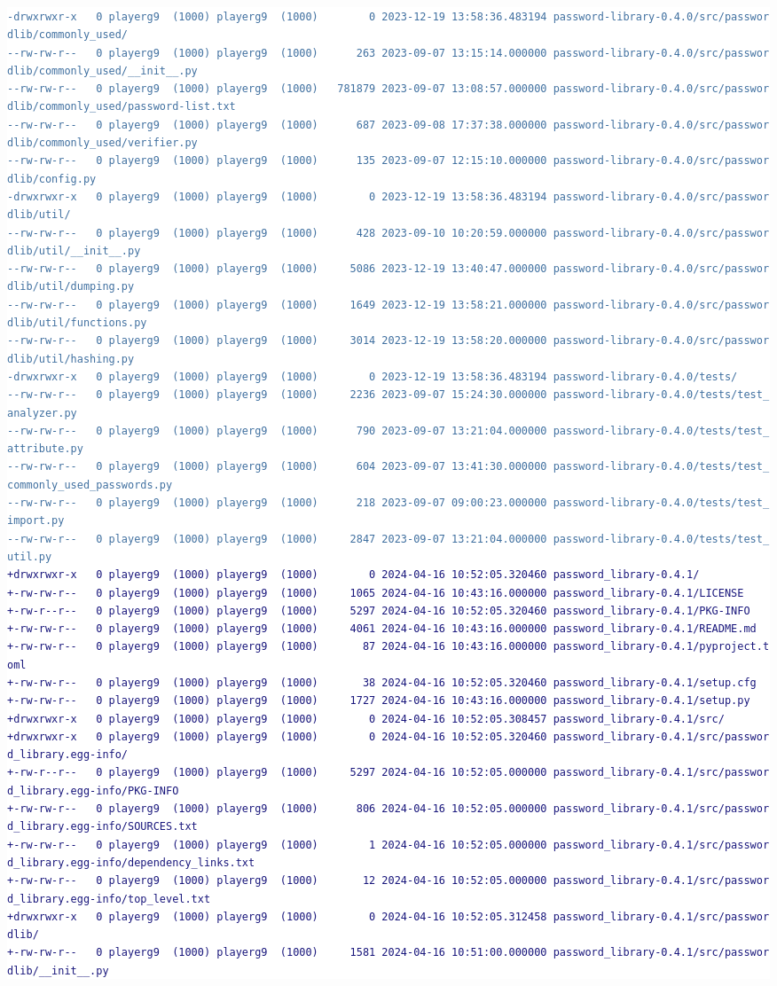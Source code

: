 ```diff
-drwxrwxr-x   0 playerg9  (1000) playerg9  (1000)        0 2023-12-19 13:58:36.483194 password-library-0.4.0/src/passwordlib/commonly_used/
--rw-rw-r--   0 playerg9  (1000) playerg9  (1000)      263 2023-09-07 13:15:14.000000 password-library-0.4.0/src/passwordlib/commonly_used/__init__.py
--rw-rw-r--   0 playerg9  (1000) playerg9  (1000)   781879 2023-09-07 13:08:57.000000 password-library-0.4.0/src/passwordlib/commonly_used/password-list.txt
--rw-rw-r--   0 playerg9  (1000) playerg9  (1000)      687 2023-09-08 17:37:38.000000 password-library-0.4.0/src/passwordlib/commonly_used/verifier.py
--rw-rw-r--   0 playerg9  (1000) playerg9  (1000)      135 2023-09-07 12:15:10.000000 password-library-0.4.0/src/passwordlib/config.py
-drwxrwxr-x   0 playerg9  (1000) playerg9  (1000)        0 2023-12-19 13:58:36.483194 password-library-0.4.0/src/passwordlib/util/
--rw-rw-r--   0 playerg9  (1000) playerg9  (1000)      428 2023-09-10 10:20:59.000000 password-library-0.4.0/src/passwordlib/util/__init__.py
--rw-rw-r--   0 playerg9  (1000) playerg9  (1000)     5086 2023-12-19 13:40:47.000000 password-library-0.4.0/src/passwordlib/util/dumping.py
--rw-rw-r--   0 playerg9  (1000) playerg9  (1000)     1649 2023-12-19 13:58:21.000000 password-library-0.4.0/src/passwordlib/util/functions.py
--rw-rw-r--   0 playerg9  (1000) playerg9  (1000)     3014 2023-12-19 13:58:20.000000 password-library-0.4.0/src/passwordlib/util/hashing.py
-drwxrwxr-x   0 playerg9  (1000) playerg9  (1000)        0 2023-12-19 13:58:36.483194 password-library-0.4.0/tests/
--rw-rw-r--   0 playerg9  (1000) playerg9  (1000)     2236 2023-09-07 15:24:30.000000 password-library-0.4.0/tests/test_analyzer.py
--rw-rw-r--   0 playerg9  (1000) playerg9  (1000)      790 2023-09-07 13:21:04.000000 password-library-0.4.0/tests/test_attribute.py
--rw-rw-r--   0 playerg9  (1000) playerg9  (1000)      604 2023-09-07 13:41:30.000000 password-library-0.4.0/tests/test_commonly_used_passwords.py
--rw-rw-r--   0 playerg9  (1000) playerg9  (1000)      218 2023-09-07 09:00:23.000000 password-library-0.4.0/tests/test_import.py
--rw-rw-r--   0 playerg9  (1000) playerg9  (1000)     2847 2023-09-07 13:21:04.000000 password-library-0.4.0/tests/test_util.py
+drwxrwxr-x   0 playerg9  (1000) playerg9  (1000)        0 2024-04-16 10:52:05.320460 password_library-0.4.1/
+-rw-rw-r--   0 playerg9  (1000) playerg9  (1000)     1065 2024-04-16 10:43:16.000000 password_library-0.4.1/LICENSE
+-rw-r--r--   0 playerg9  (1000) playerg9  (1000)     5297 2024-04-16 10:52:05.320460 password_library-0.4.1/PKG-INFO
+-rw-rw-r--   0 playerg9  (1000) playerg9  (1000)     4061 2024-04-16 10:43:16.000000 password_library-0.4.1/README.md
+-rw-rw-r--   0 playerg9  (1000) playerg9  (1000)       87 2024-04-16 10:43:16.000000 password_library-0.4.1/pyproject.toml
+-rw-rw-r--   0 playerg9  (1000) playerg9  (1000)       38 2024-04-16 10:52:05.320460 password_library-0.4.1/setup.cfg
+-rw-rw-r--   0 playerg9  (1000) playerg9  (1000)     1727 2024-04-16 10:43:16.000000 password_library-0.4.1/setup.py
+drwxrwxr-x   0 playerg9  (1000) playerg9  (1000)        0 2024-04-16 10:52:05.308457 password_library-0.4.1/src/
+drwxrwxr-x   0 playerg9  (1000) playerg9  (1000)        0 2024-04-16 10:52:05.320460 password_library-0.4.1/src/password_library.egg-info/
+-rw-r--r--   0 playerg9  (1000) playerg9  (1000)     5297 2024-04-16 10:52:05.000000 password_library-0.4.1/src/password_library.egg-info/PKG-INFO
+-rw-rw-r--   0 playerg9  (1000) playerg9  (1000)      806 2024-04-16 10:52:05.000000 password_library-0.4.1/src/password_library.egg-info/SOURCES.txt
+-rw-rw-r--   0 playerg9  (1000) playerg9  (1000)        1 2024-04-16 10:52:05.000000 password_library-0.4.1/src/password_library.egg-info/dependency_links.txt
+-rw-rw-r--   0 playerg9  (1000) playerg9  (1000)       12 2024-04-16 10:52:05.000000 password_library-0.4.1/src/password_library.egg-info/top_level.txt
+drwxrwxr-x   0 playerg9  (1000) playerg9  (1000)        0 2024-04-16 10:52:05.312458 password_library-0.4.1/src/passwordlib/
+-rw-rw-r--   0 playerg9  (1000) playerg9  (1000)     1581 2024-04-16 10:51:00.000000 password_library-0.4.1/src/passwordlib/__init__.py
```
